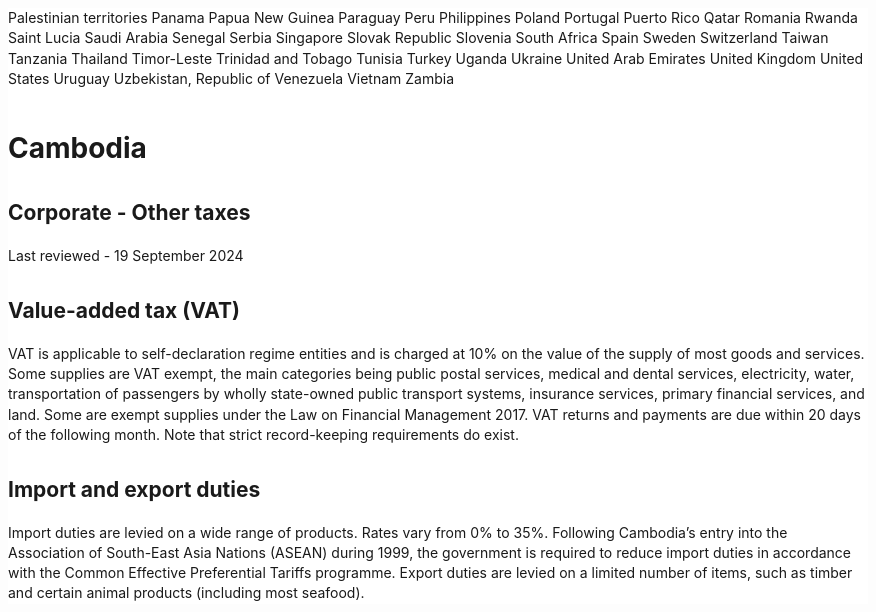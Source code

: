 Palestinian territories
Panama
Papua New Guinea
Paraguay
Peru
Philippines
Poland
Portugal
Puerto Rico
Qatar
Romania
Rwanda
Saint Lucia
Saudi Arabia
Senegal
Serbia
Singapore
Slovak Republic
Slovenia
South Africa
Spain
Sweden
Switzerland
Taiwan
Tanzania
Thailand
Timor-Leste
Trinidad and Tobago
Tunisia
Turkey
Uganda
Ukraine
United Arab Emirates
United Kingdom
United States
Uruguay
Uzbekistan, Republic of
Venezuela
Vietnam
Zambia
# Cambodia
## Corporate - Other taxes
Last reviewed - 19 September 2024
## Value-added tax (VAT)
VAT is applicable to self-declaration regime entities and is charged at 10% on the value of the supply of most goods and services.
Some supplies are VAT exempt, the main categories being public postal services, medical and dental services, electricity, water, transportation of passengers by wholly state-owned public transport systems, insurance services, primary financial services, and land. Some are exempt supplies under the Law on Financial Management 2017.
VAT returns and payments are due within 20 days of the following month. Note that strict record-keeping requirements do exist.
## Import and export duties
Import duties are levied on a wide range of products. Rates vary from 0% to 35%. Following Cambodia’s entry into the Association of South-East Asia Nations (ASEAN) during 1999, the government is required to reduce import duties in accordance with the Common Effective Preferential Tariffs programme.
Export duties are levied on a limited number of items, such as timber and certain animal products (including most seafood).
